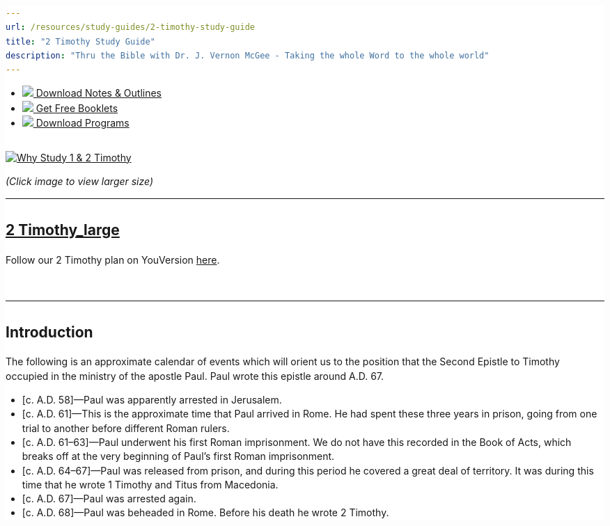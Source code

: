 ```yaml
---
url: /resources/study-guides/2-timothy-study-guide
title: "2 Timothy Study Guide"
description: "Thru the Bible with Dr. J. Vernon McGee - Taking the whole Word to the whole world"
---
```





* [*![](http://ttb.org/img/icon-download.png)* Download Notes & Outlines](/docs/default-source/notes-and-outlines_2022/no52_2-timothy.pdf?sfvrsn=185f1816_2 "download notes")
* [*![](http://ttb.org/img/icon-document.png)* Get Free Booklets](/resources/electronic-booklets "get free booklets")
* [*![](http://ttb.org/img/icon-youtube-sm.png)* Download Programs](/resources/free-5-year-series-downloads "Listen")







## 


[![Why Study 1 & 2 Timothy](/images/default-source/Why-Study/why-study-1-2-timothy.jpg?sfvrsn=e0551e16_0&MaxWidth=400&MaxHeight=&ScaleUp=false&Quality=High&Method=ResizeFitToAreaArguments&Signature=65AF449880EBF8979145704371CC08DCE6A7D755 "Why Study 1 & 2 Timothy")](/images/default-source/Why-Study/why-study-1-2-timothy.jpg?sfvrsn=e0551e16_0)  

*(Click image to view larger size)* 




---


## [2 Timothy_large](https://www.bible.com/reading-plans/32727-thru-the-bible2-timothy)
Follow our 2 Timothy plan on YouVersion [here](https://www.bible.com/reading-plans/32727-thru-the-bible2-timothy).


 




---


## Introduction


The following is an approximate calendar of events which will orient us to the position that the Second Epistle to Timothy occupied in the ministry of the apostle Paul. Paul wrote this epistle around A.D. 67.


* [c. A.D. 58]—Paul was apparently arrested in Jerusalem.
* [c. A.D. 61]—This is the approximate time that Paul arrived in Rome. He had spent these three years in prison, going from one trial to another before different Roman rulers.
* [c. A.D. 61–63]—Paul underwent his first Roman imprisonment. We do not have this recorded in the Book of Acts, which breaks off at the very beginning of Paul’s first Roman imprisonment.
* [c. A.D. 64–67]—Paul was released from prison, and during this period he covered a great deal of territory. It was during this time that he wrote 1 Timothy and Titus from Macedonia.
* [c. A.D. 67]—Paul was arrested again.
* [c. A.D. 68]—Paul was beheaded in Rome. Before his death he wrote 2 Timothy.
